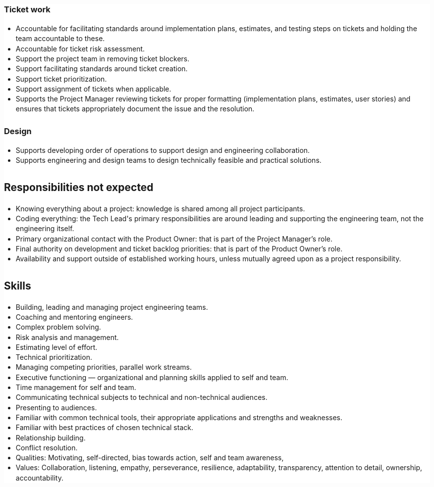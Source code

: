 ### Ticket work

- Accountable for facilitating standards around implementation plans, estimates, and testing steps on tickets and holding the team accountable to these.
- Accountable for ticket risk assessment.
- Support the project team in removing ticket blockers. 
- Support facilitating standards around ticket creation. 
- Support ticket prioritization.
- Support assignment of tickets when applicable.
- Supports the Project Manager reviewing tickets for proper formatting (implementation plans, estimates, user stories) and ensures that tickets appropriately document the issue and the resolution.

### Design

- Supports developing order of operations to support design and engineering collaboration.
- Supports engineering and design teams to design technically feasible and practical solutions.

## Responsibilities not expected

- Knowing everything about a project: knowledge is shared among all project participants.
- Coding everything:  the Tech Lead's primary responsibilities are around leading and supporting the engineering team, not the engineering itself.  
- Primary organizational contact with the Product Owner: that is part of the Project Manager’s role.
- Final authority on development and ticket backlog priorities: that is part of the Product Owner’s role.
- Availability and support outside of established working hours, unless mutually agreed upon as a project responsibility.

## Skills

- Building, leading and managing project engineering teams.
- Coaching and mentoring engineers.
- Complex problem solving. 
- Risk analysis and management. 
- Estimating level of effort.
- Technical prioritization. 
- Managing competing priorities, parallel work streams. 
- Executive functioning — organizational and planning skills applied to self and team.  
- Time management for self and team.
- Communicating technical subjects to technical and non-technical audiences.
- Presenting to audiences.
- Familiar with common technical tools, their appropriate applications and strengths and weaknesses.
- Familiar with best practices of chosen technical stack.
- Relationship building.
- Conflict resolution.
- Qualities: Motivating, self-directed, bias towards action, self and team awareness, 
- Values: Collaboration, listening, empathy, perseverance, resilience, adaptability, transparency, attention to detail, ownership, accountability.
